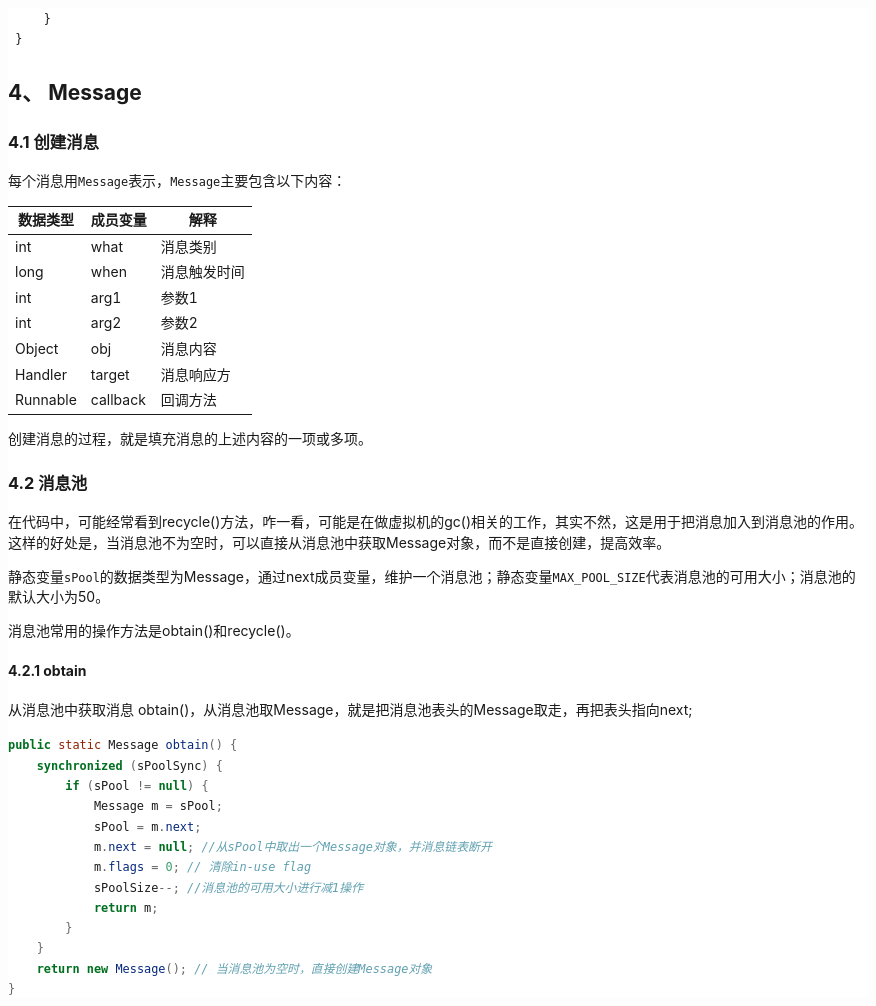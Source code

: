 ```
     }
 }
```



## 4、 Message
### 4.1 创建消息

每个消息用`Message`表示，`Message`主要包含以下内容：

| 数据类型     | 成员变量     | 解释     |
| -------- | -------- | ------ |
| int      | what     | 消息类别   |
| long     | when     | 消息触发时间 |
| int      | arg1     | 参数1    |
| int      | arg2     | 参数2    |
| Object   | obj      | 消息内容   |
| Handler  | target   | 消息响应方  |
| Runnable | callback | 回调方法   |

创建消息的过程，就是填充消息的上述内容的一项或多项。

### 4.2 消息池
在代码中，可能经常看到recycle()方法，咋一看，可能是在做虚拟机的gc()相关的工作，其实不然，这是用于把消息加入到消息池的作用。这样的好处是，当消息池不为空时，可以直接从消息池中获取Message对象，而不是直接创建，提高效率。

静态变量`sPool`的数据类型为Message，通过next成员变量，维护一个消息池；静态变量`MAX_POOL_SIZE`代表消息池的可用大小；消息池的默认大小为50。

消息池常用的操作方法是obtain()和recycle()。

#### 4.2.1 obtain

从消息池中获取消息
obtain()，从消息池取Message，就是把消息池表头的Message取走，再把表头指向next;
```java
public static Message obtain() {
    synchronized (sPoolSync) {
        if (sPool != null) {
            Message m = sPool;
            sPool = m.next;
            m.next = null; //从sPool中取出一个Message对象，并消息链表断开
            m.flags = 0; // 清除in-use flag
            sPoolSize--; //消息池的可用大小进行减1操作
            return m;
        }
    }
    return new Message(); // 当消息池为空时，直接创建Message对象
}
```
